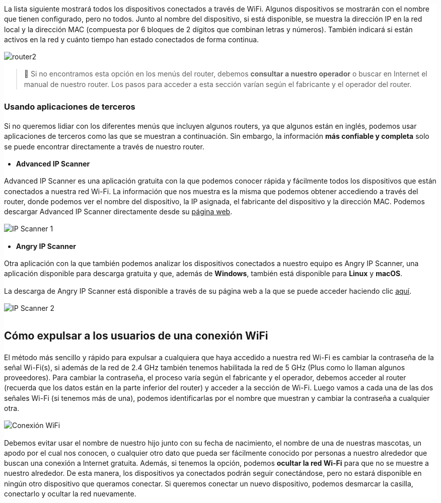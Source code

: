 La lista siguiente mostrará todos los dispositivos conectados a través de WiFi. Algunos dispositivos se mostrarán con el nombre que tienen configurado, pero no todos. Junto al nombre del dispositivo, si está disponible, se muestra la dirección IP en la red local y la dirección MAC (compuesta por 6 bloques de 2 dígitos que combinan letras y números). También indicará si están activos en la red y cuánto tiempo han estado conectados de forma continua.

![router2](https://github.com/4GeeksAcademy/cybersecurity-syllabus/blob/main/assets/router2.png?raw=true)

> 📖 Si no encontramos esta opción en los menús del router, debemos **consultar a nuestro operador** o buscar en Internet el manual de nuestro router. Los pasos para acceder a esta sección varían según el fabricante y el operador del router.

### Usando aplicaciones de terceros

Si no queremos lidiar con los diferentes menús que incluyen algunos routers, ya que algunos están en inglés, podemos usar aplicaciones de terceros como las que se muestran a continuación. Sin embargo, la información **más confiable y completa** solo se puede encontrar directamente a través de nuestro router.

- **Advanced IP Scanner**

Advanced IP Scanner es una aplicación gratuita con la que podemos conocer rápida y fácilmente todos los dispositivos que están conectados a nuestra red Wi-Fi. La información que nos muestra es la misma que podemos obtener accediendo a través del router, donde podemos ver el nombre del dispositivo, la IP asignada, el fabricante del dispositivo y la dirección MAC. Podemos descargar Advanced IP Scanner directamente desde su [página web](https://www.advanced-ip-scanner.com/es/).

![IP Scanner 1](https://github.com/4GeeksAcademy/cybersecurity-syllabus/blob/main/assets/ip-scanner1.png?raw=true)

- **Angry IP Scanner**

Otra aplicación con la que también podemos analizar los dispositivos conectados a nuestro equipo es Angry IP Scanner, una aplicación disponible para descarga gratuita y que, además de **Windows**, también está disponible para **Linux** y **macOS**.

La descarga de Angry IP Scanner está disponible a través de su página web a la que se puede acceder haciendo clic [aquí](https://angryip.org/download/#windows).

![IP Scanner 2](https://github.com/4GeeksAcademy/cybersecurity-syllabus/blob/main/assets/ip-scanner2.png?raw=true)

## Cómo expulsar a los usuarios de una conexión WiFi

El método más sencillo y rápido para expulsar a cualquiera que haya accedido a nuestra red Wi-Fi es cambiar la contraseña de la señal Wi-Fi(s), si además de la red de 2.4 GHz también tenemos habilitada la red de 5 GHz (Plus como lo llaman algunos proveedores). Para cambiar la contraseña, el proceso varía según el fabricante y el operador, debemos acceder al router (recuerda que los datos están en la parte inferior del router) y acceder a la sección de Wi-Fi. Luego vamos a cada una de las dos señales Wi-Fi (si tenemos más de una), podemos identificarlas por el nombre que muestran y cambiar la contraseña a cualquier otra.

![Conexión WiFi](https://github.com/4GeeksAcademy/cybersecurity-syllabus/blob/main/assets/conexion-wifi.png?raw=true)

Debemos evitar usar el nombre de nuestro hijo junto con su fecha de nacimiento, el nombre de una de nuestras mascotas, un apodo por el cual nos conocen, o cualquier otro dato que pueda ser fácilmente conocido por personas a nuestro alrededor que buscan una conexión a Internet gratuita. Además, si tenemos la opción, podemos **ocultar la red Wi-Fi** para que no se muestre a nuestro alrededor. De esta manera, los dispositivos ya conectados podrán seguir conectándose, pero no estará disponible en ningún otro dispositivo que queramos conectar. Si queremos conectar un nuevo dispositivo, podemos desmarcar la casilla, conectarlo y ocultar la red nuevamente.
